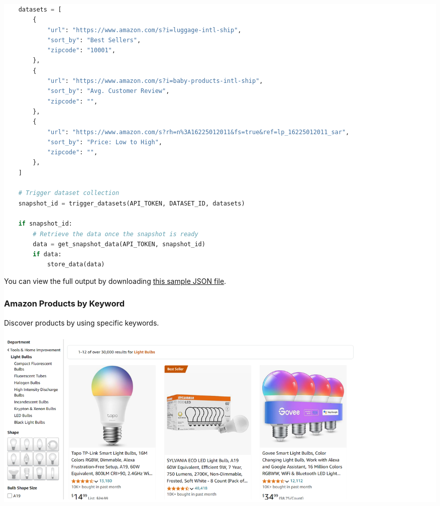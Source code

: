 ```python
    datasets = [
        {
            "url": "https://www.amazon.com/s?i=luggage-intl-ship",
            "sort_by": "Best Sellers",
            "zipcode": "10001",
        },
        {
            "url": "https://www.amazon.com/s?i=baby-products-intl-ship",
            "sort_by": "Avg. Customer Review",
            "zipcode": "",
        },
        {
            "url": "https://www.amazon.com/s?rh=n%3A16225012011&fs=true&ref=lp_16225012011_sar",
            "sort_by": "Price: Low to High",
            "zipcode": "",
        },
    ]

    # Trigger dataset collection
    snapshot_id = trigger_datasets(API_TOKEN, DATASET_ID, datasets)

    if snapshot_id:
        # Retrieve the data once the snapshot is ready
        data = get_snapshot_data(API_TOKEN, snapshot_id)
        if data:
            store_data(data)
```

You can view the full output by downloading [this sample JSON file](https://github.com/luminati-io/Amazon-scraper/blob/main/output_data/amazon_discover_by_category_url.json).

### Amazon Products by Keyword
Discover products by using specific keywords.

<img width="700" alt="bright-data-web-scraper-api-discover-by-keyword" src="https://github.com/luminati-io/Amazon-scraper/blob/main/images/bright-data-web-scraper-api-discover-by-keyword.png">
